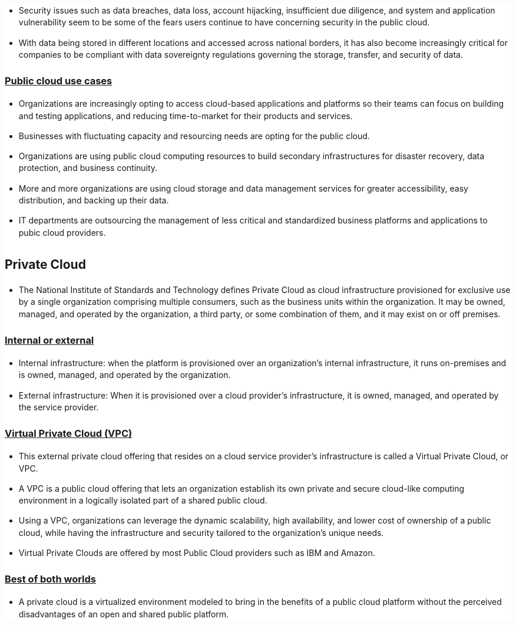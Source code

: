 - Security issues such as data breaches, data loss, account hijacking, insufficient due diligence, and system and application vulnerability seem to be some of the fears users continue to have concerning security in the public cloud.

- With data being stored in different locations and accessed across national borders, it has also become increasingly critical for companies to be compliant with data sovereignty regulations governing the storage, transfer, and security of data.

### <ins>Public cloud use cases</ins>
- Organizations are increasingly opting to access cloud-based applications and platforms so their teams can focus on building and testing applications, and reducing time-to-market for their products and services.

- Businesses with fluctuating capacity and resourcing needs are opting for the public cloud.

- Organizations are using public cloud computing resources to build secondary infrastructures for disaster recovery, data protection, and business continuity.

- More and more organizations are using cloud storage and data management services for greater accessibility, easy distribution, and backing up their data.

- IT departments are outsourcing the management of less critical and standardized business platforms and applications to pubic cloud providers.

## **Private Cloud**
- The National Institute of Standards and Technology defines Private Cloud as cloud infrastructure provisioned for exclusive use by a single organization comprising multiple consumers, such as the business units within the organization. It may be owned, managed, and operated by the organization, a third party, or some combination of them, and it may exist on or off premises.

### <ins>Internal or external</ins>
- Internal infrastructure: when the platform is provisioned over an organization’s internal infrastructure, it runs on-premises and is owned, managed, and operated by the organization.

- External infrastructure: When it is provisioned over a cloud provider’s infrastructure, it is owned, managed, and operated by the service provider.

### <ins>Virtual Private Cloud (VPC)</ins>
- This external private cloud offering that resides on a cloud service provider’s infrastructure is called a Virtual Private Cloud, or VPC.

- A VPC is a public cloud offering that lets an organization establish its own private and secure cloud-like computing environment in a logically isolated part of a shared public cloud.

- Using a VPC, organizations can leverage the dynamic scalability, high availability, and lower cost of ownership of a public cloud, while having the infrastructure and security tailored to the organization’s unique needs.

- Virtual Private Clouds are offered by most Public Cloud providers such as IBM and Amazon.

### <ins>Best of both worlds</ins> 
- A private cloud is a virtualized environment modeled to bring in the benefits of a public cloud platform without the perceived disadvantages of an open and shared public platform.

